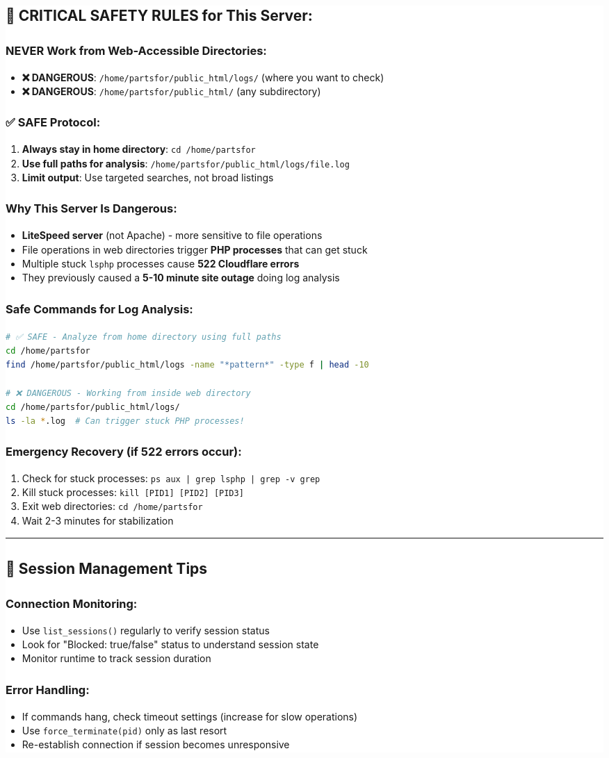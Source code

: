 
## 🚨 CRITICAL SAFETY RULES for This Server:

### **NEVER Work from Web-Accessible Directories:**
- **❌ DANGEROUS**: `/home/partsfor/public_html/logs/` (where you want to check)
- **❌ DANGEROUS**: `/home/partsfor/public_html/` (any subdirectory)

### **✅ SAFE Protocol:**
1. **Always stay in home directory**: `cd /home/partsfor`
2. **Use full paths for analysis**: `/home/partsfor/public_html/logs/file.log`
3. **Limit output**: Use targeted searches, not broad listings

### **Why This Server Is Dangerous:**
- **LiteSpeed server** (not Apache) - more sensitive to file operations
- File operations in web directories trigger **PHP processes** that can get stuck
- Multiple stuck `lsphp` processes cause **522 Cloudflare errors**
- They previously caused a **5-10 minute site outage** doing log analysis

### **Safe Commands for Log Analysis:**
```bash
# ✅ SAFE - Analyze from home directory using full paths
cd /home/partsfor
find /home/partsfor/public_html/logs -name "*pattern*" -type f | head -10

# ❌ DANGEROUS - Working from inside web directory
cd /home/partsfor/public_html/logs/
ls -la *.log  # Can trigger stuck PHP processes!
```

### **Emergency Recovery (if 522 errors occur):**
1. Check for stuck processes: `ps aux | grep lsphp | grep -v grep`
2. Kill stuck processes: `kill [PID1] [PID2] [PID3]`
3. Exit web directories: `cd /home/partsfor`
4. Wait 2-3 minutes for stabilization

---

## 🚨 Session Management Tips

### **Connection Monitoring**:
- Use `list_sessions()` regularly to verify session status
- Look for "Blocked: true/false" status to understand session state
- Monitor runtime to track session duration

### **Error Handling**:
- If commands hang, check timeout settings (increase for slow operations)
- Use `force_terminate(pid)` only as last resort
- Re-establish connection if session becomes unresponsive
